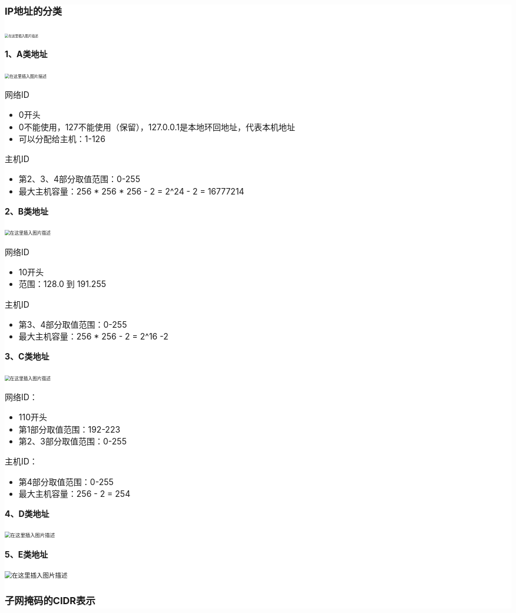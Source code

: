 ### IP地址的分类

<img src="https://img-blog.csdnimg.cn/20210324085732809.png?x-oss-process=image/watermark,type_ZmFuZ3poZW5naGVpdGk,shadow_10,text_aHR0cHM6Ly9ibG9nLmNzZG4ubmV0L3FxXzQ1NjUwODk5,size_16,color_FFFFFF,t_70" alt="在这里插入图片描述" style="zoom:40%;" />

**1、A类地址**

<img src="https://img-blog.csdnimg.cn/20210324090002225.png?x-oss-process=image/watermark,type_ZmFuZ3poZW5naGVpdGk,shadow_10,text_aHR0cHM6Ly9ibG9nLmNzZG4ubmV0L3FxXzQ1NjUwODk5,size_16,color_FFFFFF,t_70" alt="在这里插入图片描述" style="zoom:50%;" />

网络ID

- 0开头
- 0不能使用，127不能使用（保留），127.0.0.1是本地环回地址，代表本机地址
- 可以分配给主机：1-126

主机ID

- 第2、3、4部分取值范围：0-255
- 最大主机容量：256 * 256 * 256 - 2 = 2^24 - 2 = 16777214

**2、B类地址**

<img src="https://img-blog.csdnimg.cn/20210324090248604.png?x-oss-process=image/watermark,type_ZmFuZ3poZW5naGVpdGk,shadow_10,text_aHR0cHM6Ly9ibG9nLmNzZG4ubmV0L3FxXzQ1NjUwODk5,size_16,color_FFFFFF,t_70" alt="在这里插入图片描述" style="zoom:55%;" />

网络ID

- 10开头
- 范围：128.0 到 191.255

主机ID

- 第3、4部分取值范围：0-255
- 最大主机容量：256 * 256 - 2 = 2^16 -2

**3、C类地址**

<img src="https://img-blog.csdnimg.cn/20210324090755865.png?x-oss-process=image/watermark,type_ZmFuZ3poZW5naGVpdGk,shadow_10,text_aHR0cHM6Ly9ibG9nLmNzZG4ubmV0L3FxXzQ1NjUwODk5,size_16,color_FFFFFF,t_70" alt="在这里插入图片描述" style="zoom:55%;" />

网络ID：

- 110开头
- 第1部分取值范围：192-223
- 第2、3部分取值范围：0-255

主机ID：

- 第4部分取值范围：0-255
- 最大主机容量：256 - 2 = 254

**4、D类地址**

<img src="https://img-blog.csdnimg.cn/20210324091009728.png" alt="在这里插入图片描述" style="zoom:60%;" />

**5、E类地址**

<img src="https://img-blog.csdnimg.cn/20210324091056376.png" alt="在这里插入图片描述" style="zoom: 75%;" />

### 子网掩码的CIDR表示
